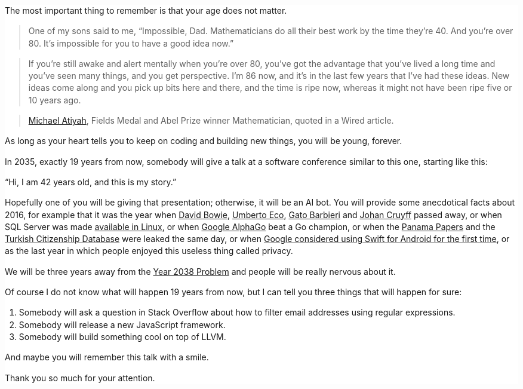The most important thing to remember is that your age does not matter.

> One of my sons said to me, “Impossible, Dad. Mathematicians do all their best work by the time they’re 40\. And you’re over 80\. It’s impossible for you to have a good idea now.”

> If you’re still awake and alert mentally when you’re over 80, you’ve got the advantage that you’ve lived a long time and you’ve seen many things, and you get perspective. I’m 86 now, and it’s in the last few years that I’ve had these ideas. New ideas come along and you pick up bits here and there, and the time is ripe now, whereas it might not have been ripe five or 10 years ago.

> [Michael Atiyah](http://www.wired.com/2016/04/mathematical-matchmaker-michael-atiyah-dreams-quantum-union/), Fields Medal and Abel Prize winner Mathematician, quoted in a Wired article.

As long as your heart tells you to keep on coding and building new things, you will be young, forever.

In 2035, exactly 19 years from now, somebody will give a talk at a software conference similar to this one, starting like this:

“Hi, I am 42 years old, and this is my story.”

Hopefully one of you will be giving that presentation; otherwise, it will be an AI bot. You will provide some anecdotical facts about 2016, for example that it was the year when [David Bowie](https://en.wikipedia.org/wiki/David_Bowie), [Umberto Eco](https://en.wikipedia.org/wiki/Umberto_Eco), [Gato Barbieri](https://en.m.wikipedia.org/wiki/Gato_Barbieri "Gato Barbieri") and [Johan Cruyff](https://en.wikipedia.org/wiki/Johan_Cruyff) passed away, or when SQL Server was made [available in Linux](https://blogs.microsoft.com/blog/2016/03/07/announcing-sql-server-on-linux/), or when [Google AlphaGo](https://en.wikipedia.org/wiki/AlphaGo) beat a Go champion, or when the [Panama Papers](http://panamapapers.sueddeutsche.de/en/ "Panama Papers website") and the [Turkish Citizenship Database](http://185.100.87.84 "Turkish Citizenship Database") were leaked the same day, or when [Google considered using Swift for Android for the first time](http://www.macrumors.com/2016/04/07/google-possibly-adopting-swift-for-android/), or as the last year in which people enjoyed this useless thing called privacy.

We will be three years away from the [Year 2038 Problem](https://en.wikipedia.org/wiki/Year_2038_problem) and people will be really nervous about it.

Of course I do not know what will happen 19 years from now, but I can tell you three things that will happen for sure:

1.  Somebody will ask a question in Stack Overflow about how to filter email addresses using regular expressions.
2.  Somebody will release a new JavaScript framework.
3.  Somebody will build something cool on top of LLVM.

And maybe you will remember this talk with a smile.

Thank you so much for your attention.





<iframe data-width="710" data-height="463" width="700" height="456" src="https://medium.freecodecamp.org/media/60831b11718d245875c3ae1e2ba93f39?postId=3c5dd112210c" data-media-id="60831b11718d245875c3ae1e2ba93f39" allowfullscreen="" frameborder="0"></iframe>













